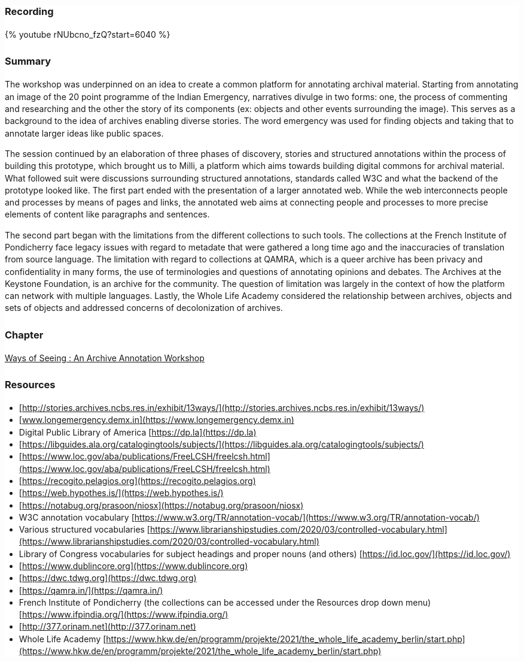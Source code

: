 ### Recording

{% youtube rNUbcno_fzQ?start=6040 %}

### Summary

The workshop was underpinned on an idea to create a common platform for annotating archival material. Starting from annotating an image of the 20 point programme of the Indian Emergency, narratives divulge in two forms: one, the process of commenting and researching and the other the story of its components (ex: objects and other events surrounding the image). This serves as a background to the idea of archives enabling diverse stories. The word emergency was used for finding objects and taking that to annotate larger ideas like public spaces. 

The session continued by an elaboration of three phases of discovery, stories and structured annotations within the process of building this prototype, which brought us to Milli, a platform which aims towards building digital commons for archival material. What followed suit were discussions surrounding structured annotations, standards called W3C and what the backend of the prototype looked like. The first part ended with the presentation of a larger annotated web.
While the web interconnects people and processes by means of pages and links, the annotated web aims at connecting people and processes to more precise elements of content like paragraphs and sentences.

The second part began with the limitations from the different collections to such tools. The collections at the French Institute of Pondicherry face legacy issues with regard to metadate that were gathered a long time ago and the inaccuracies of translation from source language. The limitation with regard to collections at QAMRA, which is a queer archive has been privacy and confidentiality in many forms, the use of terminologies and questions of annotating opinions and debates. The Archives at the Keystone Foundation, is an archive for the community. The question of limitation was largely in the context of how the platform can network with multiple languages. Lastly, the Whole Life Academy considered the relationship between archives, objects and sets of objects and addressed concerns of decolonization of archives.

### Chapter

[Ways of Seeing : An Archive Annotation Workshop](https://www.youtube.com/watch?v=rNUbcno_fzQ&t=6040s)

### Resources
* [http://stories.archives.ncbs.res.in/exhibit/13ways/](http://stories.archives.ncbs.res.in/exhibit/13ways/)
* [www.longemergency.demx.in](https://www.longemergency.demx.in)
* Digital Public Library of America [https://dp.la](https://dp.la)
* [https://libguides.ala.org/catalogingtools/subjects/](https://libguides.ala.org/catalogingtools/subjects/)
* [https://www.loc.gov/aba/publications/FreeLCSH/freelcsh.html](https://www.loc.gov/aba/publications/FreeLCSH/freelcsh.html)
* [https://recogito.pelagios.org](https://recogito.pelagios.org)
* [https://web.hypothes.is/](https://web.hypothes.is/)
* [https://notabug.org/prasoon/niosx](https://notabug.org/prasoon/niosx)
* W3C annotation vocabulary [https://www.w3.org/TR/annotation-vocab/](https://www.w3.org/TR/annotation-vocab/)
* Various structured vocabularies [https://www.librarianshipstudies.com/2020/03/controlled-vocabulary.html](https://www.librarianshipstudies.com/2020/03/controlled-vocabulary.html)
* Library of Congress vocabularies for subject headings and proper nouns (and others) [https://id.loc.gov/](https://id.loc.gov/)
* [https://www.dublincore.org](https://www.dublincore.org)
* [https://dwc.tdwg.org](https://dwc.tdwg.org)
* [https://qamra.in/](https://qamra.in/)
* French Institute of Pondicherry (the collections can be accessed under the Resources drop down menu) [https://www.ifpindia.org/](https://www.ifpindia.org/)
* [http://377.orinam.net](http://377.orinam.net)
* Whole Life Academy [https://www.hkw.de/en/programm/projekte/2021/the_whole_life_academy_berlin/start.php](https://www.hkw.de/en/programm/projekte/2021/the_whole_life_academy_berlin/start.php)